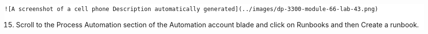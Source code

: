     ![A screenshot of a cell phone Description automatically generated](../images/dp-3300-module-66-lab-43.png)


15. Scroll to the Process Automation section of the Automation account blade and click on Runbooks and then Create a runbook.
